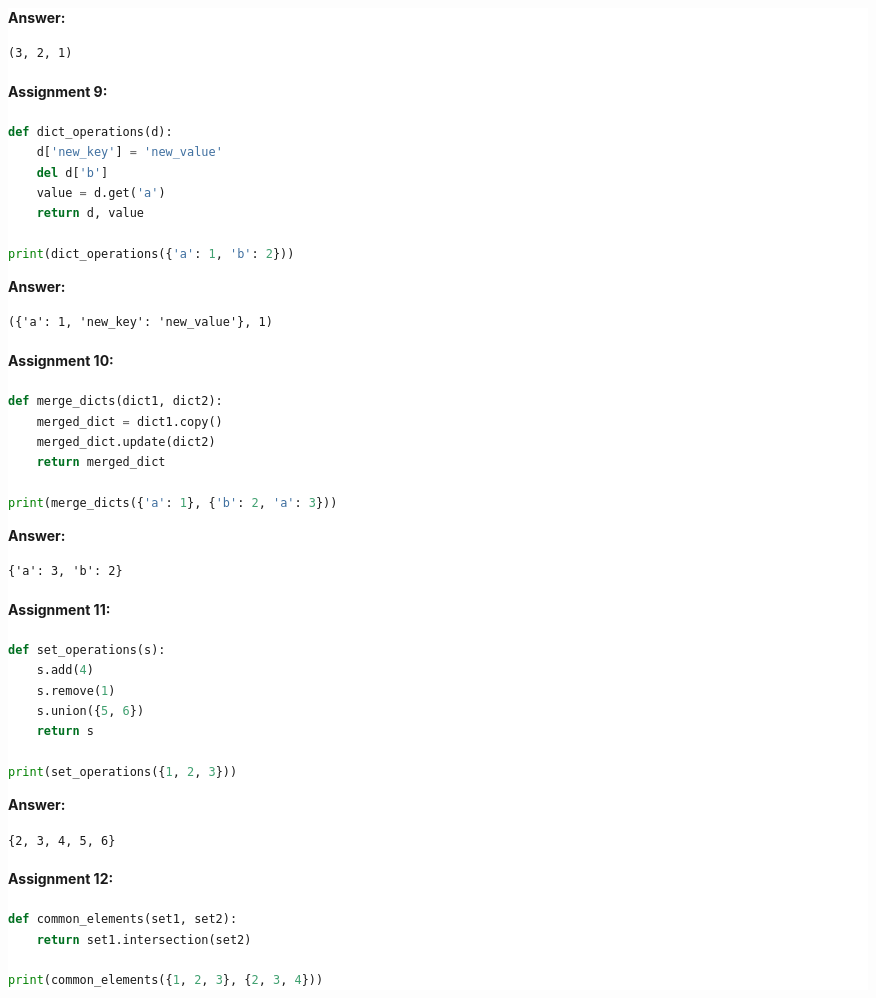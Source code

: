 **Answer:**
```
(3, 2, 1)
```

#### Assignment 9:
```python
def dict_operations(d):
    d['new_key'] = 'new_value'
    del d['b']
    value = d.get('a')
    return d, value

print(dict_operations({'a': 1, 'b': 2}))
```

**Answer:**
```
({'a': 1, 'new_key': 'new_value'}, 1)
```

#### Assignment 10:
```python
def merge_dicts(dict1, dict2):
    merged_dict = dict1.copy()
    merged_dict.update(dict2)
    return merged_dict

print(merge_dicts({'a': 1}, {'b': 2, 'a': 3}))
```

**Answer:**
```
{'a': 3, 'b': 2}
```

#### Assignment 11:
```python
def set_operations(s):
    s.add(4)
    s.remove(1)
    s.union({5, 6})
    return s

print(set_operations({1, 2, 3}))
```

**Answer:**
```
{2, 3, 4, 5, 6}
```

#### Assignment 12:
```python
def common_elements(set1, set2):
    return set1.intersection(set2)

print(common_elements({1, 2, 3}, {2, 3, 4}))
```
